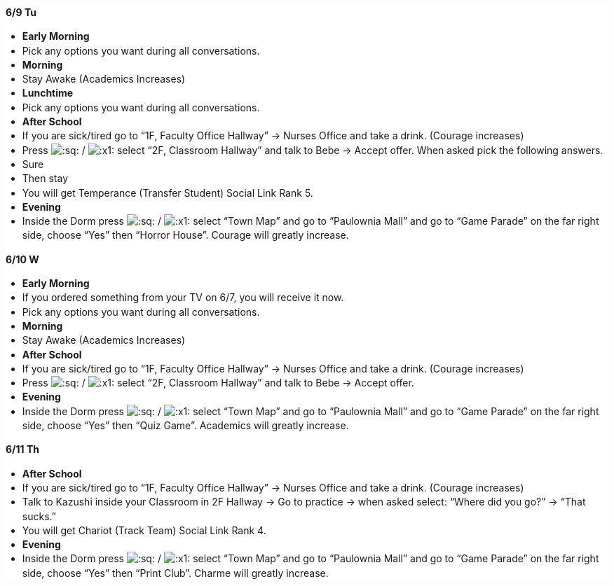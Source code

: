 **6/9 Tu**

- **Early Morning**
- Pick any options you want during all conversations.
- **Morning**
- Stay Awake (Academics Increases)
- **Lunchtime**
- Pick any options you want during all conversations.
- **After School**
- If you are sick/tired go to “1F, Faculty Office Hallway” -> Nurses Office and take a drink. (Courage increases)
- Press ![:sq:](https://www.powerpyx.com/wp-includes/images/smilies/square.png) / ![:x1:](https://www.powerpyx.com/wp-includes/images/smilies/x1.png) select “2F, Classroom Hallway” and talk to Bebe -> Accept offer. When asked pick the following answers.
- Sure
- Then stay
- You will get Temperance (Transfer Student) Social Link Rank 5.
- **Evening**
- Inside the Dorm press ![:sq:](https://www.powerpyx.com/wp-includes/images/smilies/square.png) / ![:x1:](https://www.powerpyx.com/wp-includes/images/smilies/x1.png) select “Town Map” and go to “Paulownia Mall” and go to “Game Parade” on the far right side, choose “Yes” then “Horror House”. Courage will greatly increase.

**6/10 W**

- **Early Morning**
- If you ordered something from your TV on 6/7, you will receive it now.
- Pick any options you want during all conversations.
- **Morning**
- Stay Awake (Academics Increases)
- **After School**
- If you are sick/tired go to “1F, Faculty Office Hallway” -> Nurses Office and take a drink. (Courage increases)
- Press ![:sq:](https://www.powerpyx.com/wp-includes/images/smilies/square.png) / ![:x1:](https://www.powerpyx.com/wp-includes/images/smilies/x1.png) select “2F, Classroom Hallway” and talk to Bebe -> Accept offer.
- **Evening**
- Inside the Dorm press ![:sq:](https://www.powerpyx.com/wp-includes/images/smilies/square.png) / ![:x1:](https://www.powerpyx.com/wp-includes/images/smilies/x1.png) select “Town Map” and go to “Paulownia Mall” and go to “Game Parade” on the far right side, choose “Yes” then “Quiz Game”. Academics will greatly increase.

**6/11 Th**

- **After School**
- If you are sick/tired go to “1F, Faculty Office Hallway” -> Nurses Office and take a drink. (Courage increases)
- Talk to Kazushi inside your Classroom in 2F Hallway -> Go to practice -> when asked select: “Where did you go?” -> “That sucks.”
- You will get Chariot (Track Team) Social Link Rank 4.
- **Evening**
- Inside the Dorm press ![:sq:](https://www.powerpyx.com/wp-includes/images/smilies/square.png) / ![:x1:](https://www.powerpyx.com/wp-includes/images/smilies/x1.png) select “Town Map” and go to “Paulownia Mall” and go to “Game Parade” on the far right side, choose “Yes” then “Print Club”. Charme will greatly increase.
